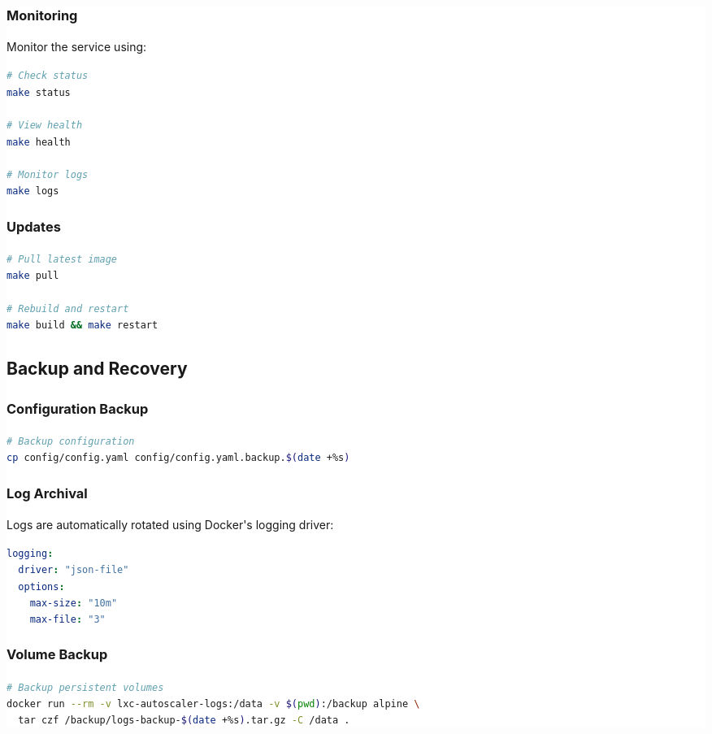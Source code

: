 ### Monitoring

Monitor the service using:

```bash
# Check status
make status

# View health
make health

# Monitor logs
make logs
```

### Updates

```bash
# Pull latest image
make pull

# Rebuild and restart
make build && make restart
```

## Backup and Recovery

### Configuration Backup

```bash
# Backup configuration
cp config/config.yaml config/config.yaml.backup.$(date +%s)
```

### Log Archival

Logs are automatically rotated using Docker's logging driver:

```yaml
logging:
  driver: "json-file"
  options:
    max-size: "10m"
    max-file: "3"
```

### Volume Backup

```bash
# Backup persistent volumes
docker run --rm -v lxc-autoscaler-logs:/data -v $(pwd):/backup alpine \
  tar czf /backup/logs-backup-$(date +%s).tar.gz -C /data .
```
